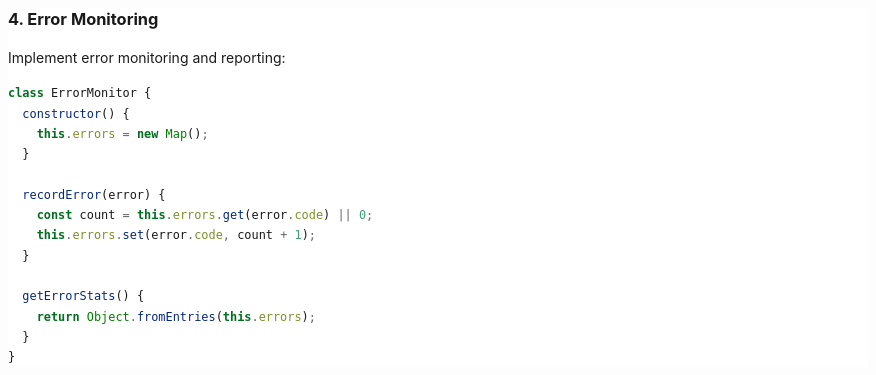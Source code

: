 ### 4. Error Monitoring

Implement error monitoring and reporting:

```javascript
class ErrorMonitor {
  constructor() {
    this.errors = new Map();
  }

  recordError(error) {
    const count = this.errors.get(error.code) || 0;
    this.errors.set(error.code, count + 1);
  }

  getErrorStats() {
    return Object.fromEntries(this.errors);
  }
}
``` 